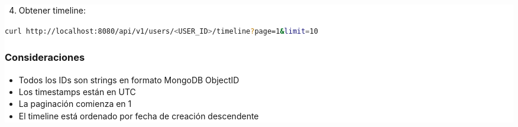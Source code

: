 4. Obtener timeline:
```bash
curl http://localhost:8080/api/v1/users/<USER_ID>/timeline?page=1&limit=10
```

### Consideraciones
- Todos los IDs son strings en formato MongoDB ObjectID
- Los timestamps están en UTC
- La paginación comienza en 1
- El timeline está ordenado por fecha de creación descendente